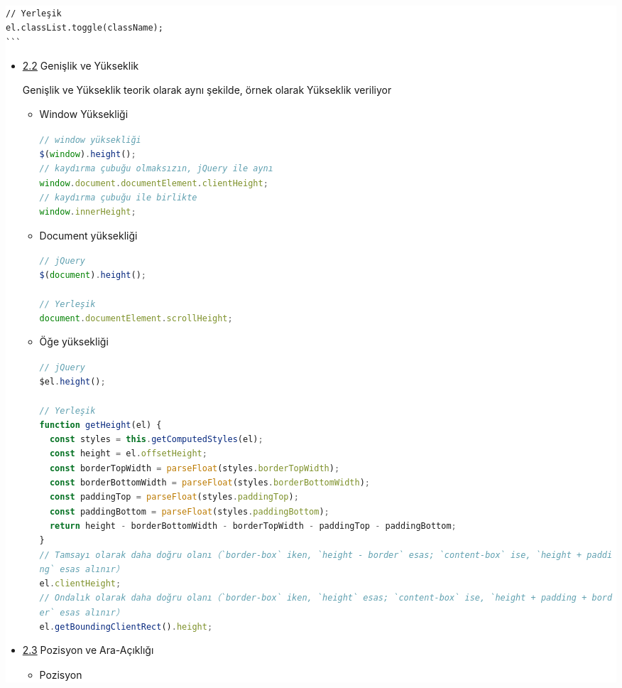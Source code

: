    // Yerleşik
    el.classList.toggle(className);
    ```

- [2.2](#2.2) <a name='2.2'></a> Genişlik ve Yükseklik

  Genişlik ve Yükseklik teorik olarak aynı şekilde, örnek olarak Yükseklik veriliyor

  + Window Yüksekliği

    ```js
    // window yüksekliği
    $(window).height();
    // kaydırma çubuğu olmaksızın, jQuery ile aynı
    window.document.documentElement.clientHeight;
    // kaydırma çubuğu ile birlikte
    window.innerHeight;
    ```

  + Document yüksekliği

    ```js
    // jQuery
    $(document).height();

    // Yerleşik
    document.documentElement.scrollHeight;
    ```

  + Öğe yüksekliği

    ```js
    // jQuery
    $el.height();

    // Yerleşik
    function getHeight(el) {
      const styles = this.getComputedStyles(el);
      const height = el.offsetHeight;
      const borderTopWidth = parseFloat(styles.borderTopWidth);
      const borderBottomWidth = parseFloat(styles.borderBottomWidth);
      const paddingTop = parseFloat(styles.paddingTop);
      const paddingBottom = parseFloat(styles.paddingBottom);
      return height - borderBottomWidth - borderTopWidth - paddingTop - paddingBottom;
    }
    // Tamsayı olarak daha doğru olanı（`border-box` iken, `height - border` esas; `content-box` ise, `height + padding` esas alınır）
    el.clientHeight;
    // Ondalık olarak daha doğru olanı（`border-box` iken, `height` esas; `content-box` ise, `height + padding + border` esas alınır）
    el.getBoundingClientRect().height;
    ```

- [2.3](#2.3) <a name='2.3'></a> Pozisyon ve Ara-Açıklığı

  + Pozisyon
